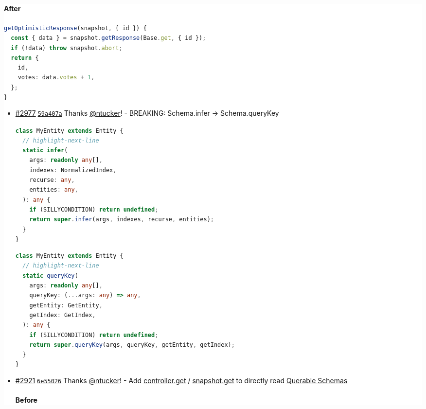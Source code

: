   #### After

  ```ts
  getOptimisticResponse(snapshot, { id }) {
    const { data } = snapshot.getResponse(Base.get, { id });
    if (!data) throw snapshot.abort;
    return {
      id,
      votes: data.votes + 1,
    };
  }
  ```

- [#2977](https://github.com/reactive/data-client/pull/2977) [`59a407a`](https://github.com/reactive/data-client/commit/59a407a5bcaa8e5c6a948a85f5c52f106b24c5af) Thanks [@ntucker](https://github.com/ntucker)! - BREAKING: Schema.infer -> Schema.queryKey

  ```ts title="Before"
  class MyEntity extends Entity {
    // highlight-next-line
    static infer(
      args: readonly any[],
      indexes: NormalizedIndex,
      recurse: any,
      entities: any,
    ): any {
      if (SILLYCONDITION) return undefined;
      return super.infer(args, indexes, recurse, entities);
    }
  }
  ```

  ```ts title="After"
  class MyEntity extends Entity {
    // highlight-next-line
    static queryKey(
      args: readonly any[],
      queryKey: (...args: any) => any,
      getEntity: GetEntity,
      getIndex: GetIndex,
    ): any {
      if (SILLYCONDITION) return undefined;
      return super.queryKey(args, queryKey, getEntity, getIndex);
    }
  }
  ```

- [#2921](https://github.com/reactive/data-client/pull/2921) [`6e55026`](https://github.com/reactive/data-client/commit/6e550260672507592d75c4781dc2563a50e664fa) Thanks [@ntucker](https://github.com/ntucker)! - Add [controller.get](https://dataclient.io/docs/api/Controller#get) / [snapshot.get](https://dataclient.io/docs/api/Snapshot#get) to directly read [Querable Schemas](https://dataclient.io/docs/api/useQuery#queryable)

  #### Before
